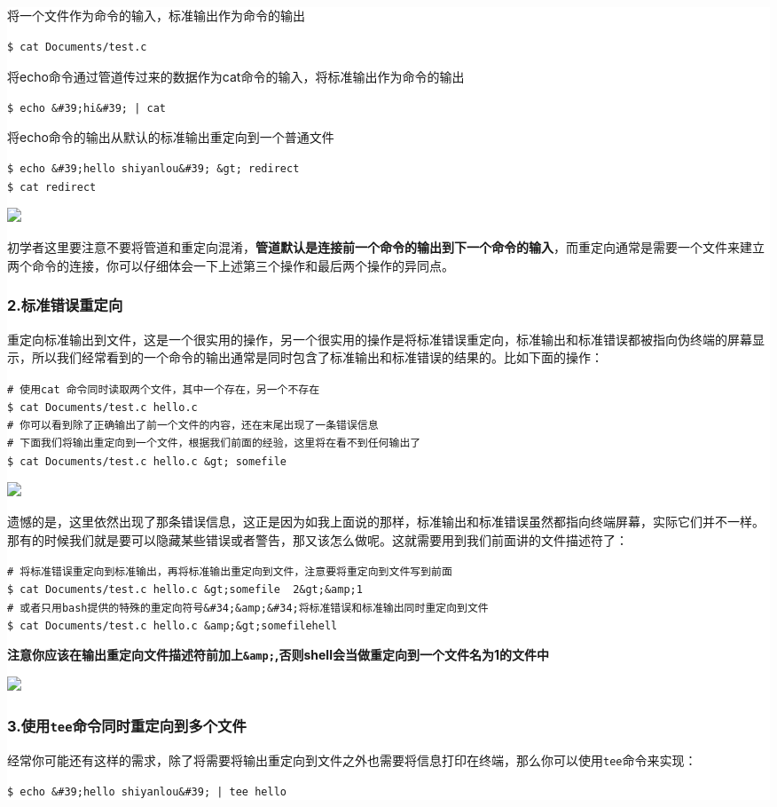 将一个文件作为命令的输入，标准输出作为命令的输出

```
$ cat Documents/test.c
```

将echo命令通过管道传过来的数据作为cat命令的输入，将标准输出作为命令的输出

```
$ echo &#39;hi&#39; | cat
```

将echo命令的输出从默认的标准输出重定向到一个普通文件

```
$ echo &#39;hello shiyanlou&#39; &gt; redirect
$ cat redirect
```

![](https://dn-anything-about-doc.qbox.me/linux_base/10-1.png)

初学者这里要注意不要将管道和重定向混淆，**管道默认是连接前一个命令的输出到下一个命令的输入**，而重定向通常是需要一个文件来建立两个命令的连接，你可以仔细体会一下上述第三个操作和最后两个操作的异同点。

### 2.标准错误重定向

重定向标准输出到文件，这是一个很实用的操作，另一个很实用的操作是将标准错误重定向，标准输出和标准错误都被指向伪终端的屏幕显示，所以我们经常看到的一个命令的输出通常是同时包含了标准输出和标准错误的结果的。比如下面的操作：

```
# 使用cat 命令同时读取两个文件，其中一个存在，另一个不存在
$ cat Documents/test.c hello.c
# 你可以看到除了正确输出了前一个文件的内容，还在末尾出现了一条错误信息
# 下面我们将输出重定向到一个文件，根据我们前面的经验，这里将在看不到任何输出了
$ cat Documents/test.c hello.c &gt; somefile
```

![](https://dn-anything-about-doc.qbox.me/linux_base/10-2.png)

遗憾的是，这里依然出现了那条错误信息，这正是因为如我上面说的那样，标准输出和标准错误虽然都指向终端屏幕，实际它们并不一样。那有的时候我们就是要可以隐藏某些错误或者警告，那又该怎么做呢。这就需要用到我们前面讲的文件描述符了：

```
# 将标准错误重定向到标准输出，再将标准输出重定向到文件，注意要将重定向到文件写到前面
$ cat Documents/test.c hello.c &gt;somefile  2&gt;&amp;1
# 或者只用bash提供的特殊的重定向符号&#34;&amp;&#34;将标准错误和标准输出同时重定向到文件
$ cat Documents/test.c hello.c &amp;&gt;somefilehell
```

**注意你应该在输出重定向文件描述符前加上`&amp;`,否则shell会当做重定向到一个文件名为1的文件中**

![](https://dn-anything-about-doc.qbox.me/linux_base/10-3.png)

### 3.使用`tee`命令同时重定向到多个文件

经常你可能还有这样的需求，除了将需要将输出重定向到文件之外也需要将信息打印在终端，那么你可以使用`tee`命令来实现：

```
$ echo &#39;hello shiyanlou&#39; | tee hello
```
